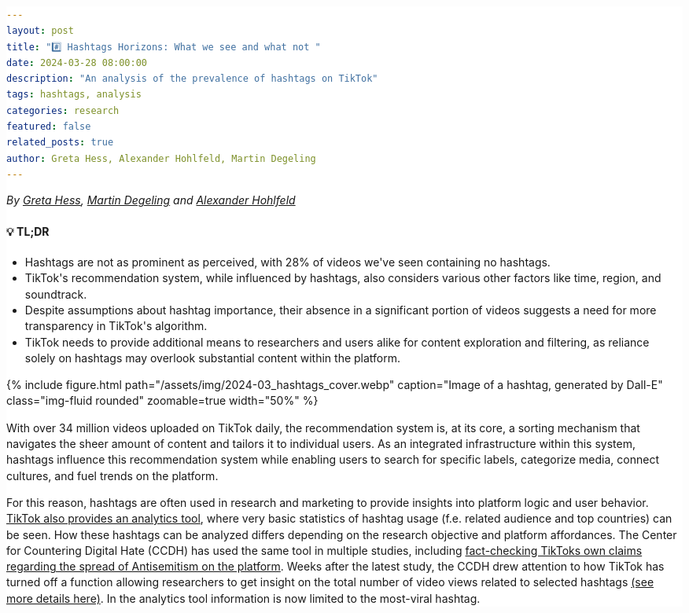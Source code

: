 ```yaml
---
layout: post
title: "#️⃣ Hashtags Horizons: What we see and what not "
date: 2024-03-28 08:00:00
description: "An analysis of the prevalence of hashtags on TikTok"
tags: hashtags, analysis
categories: research
featured: false
related_posts: true
author: Greta Hess, Alexander Hohlfeld, Martin Degeling
---
```


*By [Greta Hess](https://www.stiftung-nv.de/de/person/greta-hess), [Martin Degeling](https://www.stiftung-nv.de/en/person/dr-martin-degeling) and [Alexander Hohlfeld](https://www.stiftung-nv.de/en/person/alexander-hohlfeld)*

<div class="alert alert-secondary" role="alert">
  <h4>💡 TL;DR</h4>
 <ul>
 <li>Hashtags are not as prominent as perceived, with 28% of videos we've seen containing no hashtags.</li>
 <li>TikTok's recommendation system, while influenced by hashtags, also considers various other factors like time, region, and soundtrack.</li>
 <li>Despite assumptions about hashtag importance, their absence in a significant portion of videos suggests a need for more transparency in TikTok's algorithm.</li>
 <li>TikTok needs to provide additional means to researchers and users alike for content exploration and filtering, as reliance solely on hashtags may overlook substantial content within the platform.</li>

</ul>
</div>

{% include figure.html path="/assets/img/2024-03_hashtags_cover.webp" caption="Image of a hashtag, generated by Dall-E" class="img-fluid rounded" zoomable=true width="50%" %} 


With over 34 million videos uploaded on TikTok daily, the recommendation system is, at its core, a sorting mechanism that navigates the sheer amount of content and tailors it to individual users. As an integrated infrastructure within this system, hashtags influence this recommendation system while enabling users to search for specific labels, categorize media, connect cultures, and fuel trends on the platform.

For this reason, hashtags are often used in research and marketing to provide insights into platform logic and user behavior. [TikTok also provides an analytics tool](https://ads.tiktok.com/business/creativecenter/inspiration/popular/hashtag/pc/en), where very basic statistics of hashtag usage (f.e. related audience and top countries) can be seen. How these hashtags can be analyzed differs depending on the research objective and platform affordances. The Center for Countering Digital Hate (CCDH) has used the same tool in multiple studies, including [fact-checking TikToks own claims regarding the spread of Antisemitism on the platform](https://counterhate.com/blog/fact-checking-tiktoks-claims-on-antisemitism/). Weeks after the latest study, the CCDH drew attention to how TikTok has turned off a function allowing researchers to get insight on the total number of video views related to selected hashtags [(see more details here)](https://counterhate.com/research/tiktok-removes-views-from-hashtags/). In the analytics tool information is now limited to the most-viral hashtag. 
